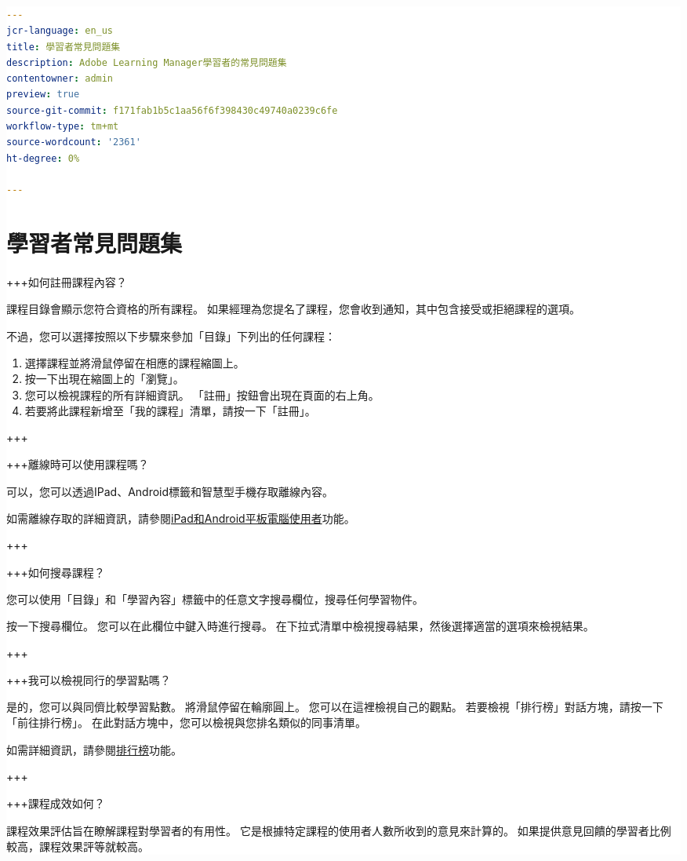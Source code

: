 ```yaml
---
jcr-language: en_us
title: 學習者常見問題集
description: Adobe Learning Manager學習者的常見問題集
contentowner: admin
preview: true
source-git-commit: f171fab1b5c1aa56f6f398430c49740a0239c6fe
workflow-type: tm+mt
source-wordcount: '2361'
ht-degree: 0%

---
```




# 學習者常見問題集

+++如何註冊課程內容？

課程目錄會顯示您符合資格的所有課程。 如果經理為您提名了課程，您會收到通知，其中包含接受或拒絕課程的選項。

不過，您可以選擇按照以下步驟來參加「目錄」下列出的任何課程：

1. 選擇課程並將滑鼠停留在相應的課程縮圖上。
1. 按一下出現在縮圖上的「瀏覽」。
1. 您可以檢視課程的所有詳細資訊。 「註冊」按鈕會出現在頁面的右上角。
1. 若要將此課程新增至「我的課程」清單，請按一下「註冊」。

+++

+++離線時可以使用課程嗎？

可以，您可以透過IPad、Android標籤和智慧型手機存取離線內容。

如需離線存取的詳細資訊，請參閱[iPad和Android平板電腦使用者](feature-summary/ipad-android-tablet-users.md)功能。

+++

+++如何搜尋課程？

您可以使用「目錄」和「學習內容」標籤中的任意文字搜尋欄位，搜尋任何學習物件。

按一下搜尋欄位。 您可以在此欄位中鍵入時進行搜尋。 在下拉式清單中檢視搜尋結果，然後選擇適當的選項來檢視結果。

+++

+++我可以檢視同行的學習點嗎？

是的，您可以與同儕比較學習點數。 將滑鼠停留在輪廓圓上。 您可以在這裡檢視自己的觀點。 若要檢視「排行榜」對話方塊，請按一下「前往排行榜」。 在此對話方塊中，您可以檢視與您排名類似的同事清單。

如需詳細資訊，請參閱[排行榜](feature-summary/gamification.md)功能。

+++

+++課程成效如何？

課程效果評估旨在瞭解課程對學習者的有用性。 它是根據特定課程的使用者人數所收到的意見來計算的。 如果提供意見回饋的學習者比例較高，課程效果評等就較高。
